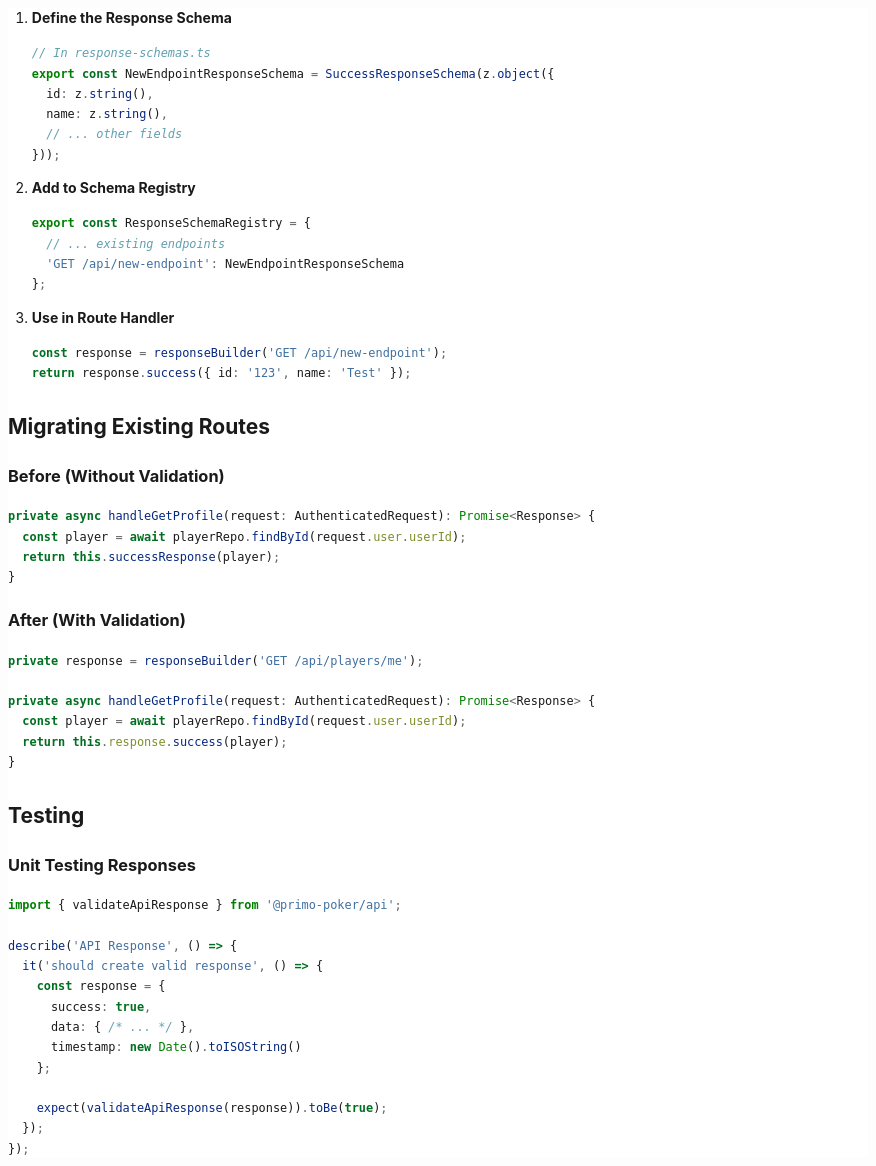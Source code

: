 1. **Define the Response Schema**
   ```typescript
   // In response-schemas.ts
   export const NewEndpointResponseSchema = SuccessResponseSchema(z.object({
     id: z.string(),
     name: z.string(),
     // ... other fields
   }));
   ```

2. **Add to Schema Registry**
   ```typescript
   export const ResponseSchemaRegistry = {
     // ... existing endpoints
     'GET /api/new-endpoint': NewEndpointResponseSchema
   };
   ```

3. **Use in Route Handler**
   ```typescript
   const response = responseBuilder('GET /api/new-endpoint');
   return response.success({ id: '123', name: 'Test' });
   ```

## Migrating Existing Routes

### Before (Without Validation)
```typescript
private async handleGetProfile(request: AuthenticatedRequest): Promise<Response> {
  const player = await playerRepo.findById(request.user.userId);
  return this.successResponse(player);
}
```

### After (With Validation)
```typescript
private response = responseBuilder('GET /api/players/me');

private async handleGetProfile(request: AuthenticatedRequest): Promise<Response> {
  const player = await playerRepo.findById(request.user.userId);
  return this.response.success(player);
}
```

## Testing

### Unit Testing Responses
```typescript
import { validateApiResponse } from '@primo-poker/api';

describe('API Response', () => {
  it('should create valid response', () => {
    const response = {
      success: true,
      data: { /* ... */ },
      timestamp: new Date().toISOString()
    };
    
    expect(validateApiResponse(response)).toBe(true);
  });
});
```
